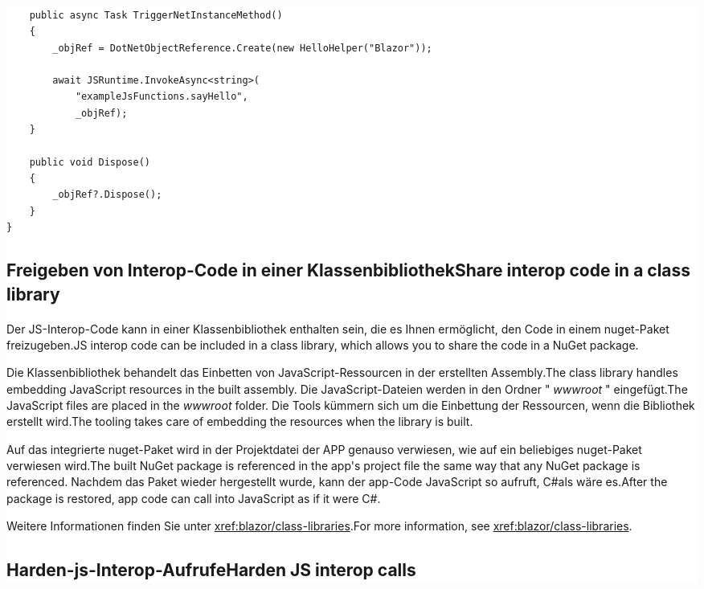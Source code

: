 ```razor
    public async Task TriggerNetInstanceMethod()
    {
        _objRef = DotNetObjectReference.Create(new HelloHelper("Blazor"));

        await JSRuntime.InvokeAsync<string>(
            "exampleJsFunctions.sayHello",
            _objRef);
    }

    public void Dispose()
    {
        _objRef?.Dispose();
    }
}
```

## <a name="share-interop-code-in-a-class-library"></a><span data-ttu-id="40000-245">Freigeben von Interop-Code in einer Klassenbibliothek</span><span class="sxs-lookup"><span data-stu-id="40000-245">Share interop code in a class library</span></span>

<span data-ttu-id="40000-246">Der JS-Interop-Code kann in einer Klassenbibliothek enthalten sein, die es Ihnen ermöglicht, den Code in einem nuget-Paket freizugeben.</span><span class="sxs-lookup"><span data-stu-id="40000-246">JS interop code can be included in a class library, which allows you to share the code in a NuGet package.</span></span>

<span data-ttu-id="40000-247">Die Klassenbibliothek behandelt das Einbetten von JavaScript-Ressourcen in der erstellten Assembly.</span><span class="sxs-lookup"><span data-stu-id="40000-247">The class library handles embedding JavaScript resources in the built assembly.</span></span> <span data-ttu-id="40000-248">Die JavaScript-Dateien werden in den Ordner " *wwwroot* " eingefügt.</span><span class="sxs-lookup"><span data-stu-id="40000-248">The JavaScript files are placed in the *wwwroot* folder.</span></span> <span data-ttu-id="40000-249">Die Tools kümmern sich um die Einbettung der Ressourcen, wenn die Bibliothek erstellt wird.</span><span class="sxs-lookup"><span data-stu-id="40000-249">The tooling takes care of embedding the resources when the library is built.</span></span>

<span data-ttu-id="40000-250">Auf das integrierte nuget-Paket wird in der Projektdatei der APP genauso verwiesen, wie auf ein beliebiges nuget-Paket verwiesen wird.</span><span class="sxs-lookup"><span data-stu-id="40000-250">The built NuGet package is referenced in the app's project file the same way that any NuGet package is referenced.</span></span> <span data-ttu-id="40000-251">Nachdem das Paket wieder hergestellt wurde, kann der app-Code JavaScript so aufruft, C#als wäre es.</span><span class="sxs-lookup"><span data-stu-id="40000-251">After the package is restored, app code can call into JavaScript as if it were C#.</span></span>

<span data-ttu-id="40000-252">Weitere Informationen finden Sie unter <xref:blazor/class-libraries>.</span><span class="sxs-lookup"><span data-stu-id="40000-252">For more information, see <xref:blazor/class-libraries>.</span></span>

## <a name="harden-js-interop-calls"></a><span data-ttu-id="40000-253">Harden-js-Interop-Aufrufe</span><span class="sxs-lookup"><span data-stu-id="40000-253">Harden JS interop calls</span></span>
